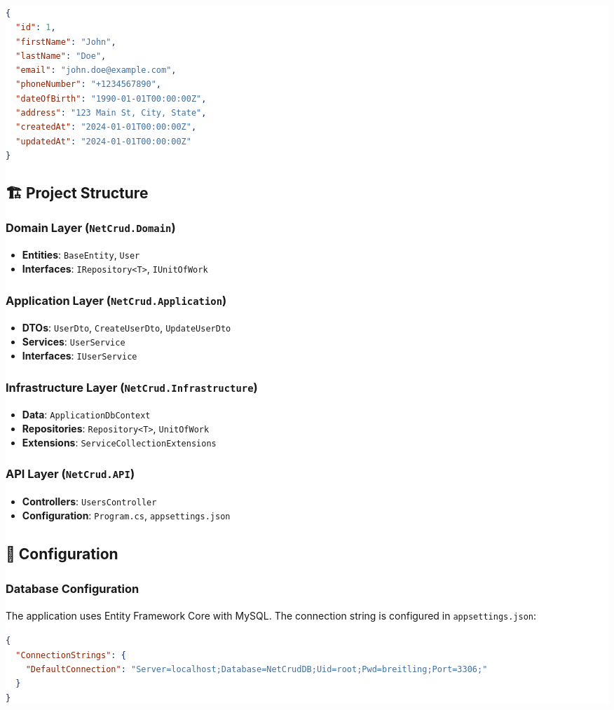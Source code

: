 ```json
{
  "id": 1,
  "firstName": "John",
  "lastName": "Doe",
  "email": "john.doe@example.com",
  "phoneNumber": "+1234567890",
  "dateOfBirth": "1990-01-01T00:00:00Z",
  "address": "123 Main St, City, State",
  "createdAt": "2024-01-01T00:00:00Z",
  "updatedAt": "2024-01-01T00:00:00Z"
}
```

## 🏗️ Project Structure

### Domain Layer (`NetCrud.Domain`)

- **Entities**: `BaseEntity`, `User`
- **Interfaces**: `IRepository<T>`, `IUnitOfWork`

### Application Layer (`NetCrud.Application`)

- **DTOs**: `UserDto`, `CreateUserDto`, `UpdateUserDto`
- **Services**: `UserService`
- **Interfaces**: `IUserService`

### Infrastructure Layer (`NetCrud.Infrastructure`)

- **Data**: `ApplicationDbContext`
- **Repositories**: `Repository<T>`, `UnitOfWork`
- **Extensions**: `ServiceCollectionExtensions`

### API Layer (`NetCrud.API`)

- **Controllers**: `UsersController`
- **Configuration**: `Program.cs`, `appsettings.json`

## 🔧 Configuration

### Database Configuration

The application uses Entity Framework Core with MySQL. The connection string is configured in `appsettings.json`:

```json
{
  "ConnectionStrings": {
    "DefaultConnection": "Server=localhost;Database=NetCrudDB;Uid=root;Pwd=breitling;Port=3306;"
  }
}
```
